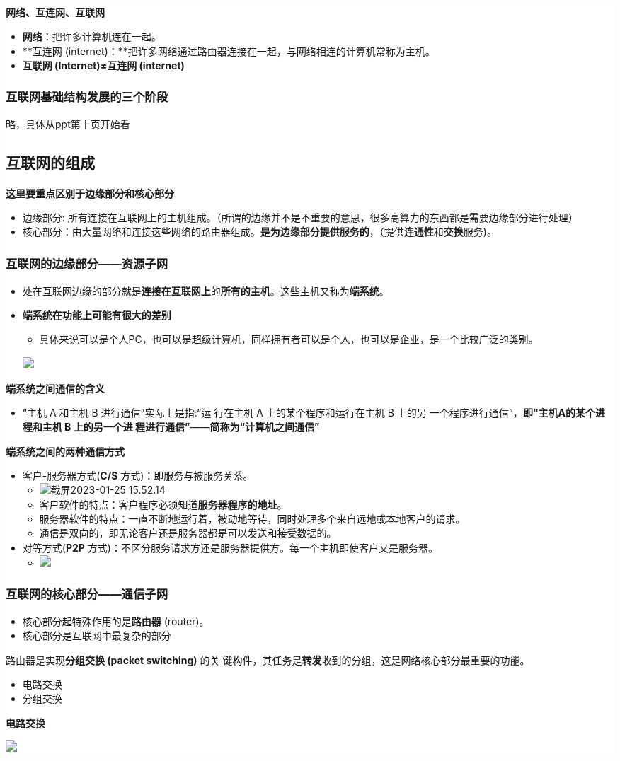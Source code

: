   **网络、互连网、互联网**

  - **网络**：把许多计算机连在一起。
  - **互连网 (internet)：**把许多网络通过路由器连接在一起，与网络相连的计算机常称为主机。
  - **互联网 (Internet)≠互连网 (internet)**

### 互联网基础结构发展的三个阶段

略，具体从ppt第十页开始看

## 互联网的组成

**这里要重点区别于边缘部分和核心部分**

- 边缘部分: 所有连接在互联网上的主机组成。（所谓的边缘并不是不重要的意思，很多高算力的东西都是需要边缘部分进行处理）
- 核心部分：由大量网络和连接这些网络的路由器组成。**是为边缘部分提供服务的**，（提供**连通性**和**交换**服务)。

### 互联网的边缘部分——资源子网

- 处在互联网边缘的部分就是**连接在互联网上**的**所有的主机**。这些主机又称为**端系统**。

- **端系统在功能上可能有很大的差别**

  - 具体来说可以是个人PC，也可以是超级计算机，同样拥有者可以是个人，也可以是企业，是一个比较广泛的类别。

  ![](https://124newblog-1309411887.cos.ap-nanjing.myqcloud.com/images/202301251547313.png)

**端系统之间通信的含义**

- “主机 A 和主机 B 进行通信”实际上是指:“运 行在主机 A 上的某个程序和运行在主机 B 上的另 一个程序进行通信”，**即“主机A的某个进程和主机 B 上的另一个进 程进行通信”**——**简称为“计算机之间通信”**

**端系统之间的两种通信方式**

- 客户-服务器方式(**C/S** 方式)：即服务与被服务关系。
  - ![截屏2023-01-25 15.52.14](https://124newblog-1309411887.cos.ap-nanjing.myqcloud.com/images/202301251552248.png)
  - 客户软件的特点：客户程序必须知道**服务器程序的地址**。
  - 服务器软件的特点：一直不断地运行着，被动地等待，同时处理多个来自远地或本地客户的请求。
  - 通信是双向的，即无论客户还是服务器都是可以发送和接受数据的。
- 对等方式(**P2P** 方式)：不区分服务请求方还是服务器提供方。每一个主机即使客户又是服务器。
  - ![](https://124newblog-1309411887.cos.ap-nanjing.myqcloud.com/images/202301251557791.png)

### 互联网的核心部分——通信子网

- 核心部分起特殊作用的是**路由器** (router)。
- 核心部分是互联网中最复杂的部分

路由器是实现**分组交换 (packet switching)** 的关 键构件，其任务是**转发**收到的分组，这是网络核心部分最重要的功能。

- 电路交换
- 分组交换

**电路交换**

![](https://124newblog-1309411887.cos.ap-nanjing.myqcloud.com/images/202301272148924.png)
